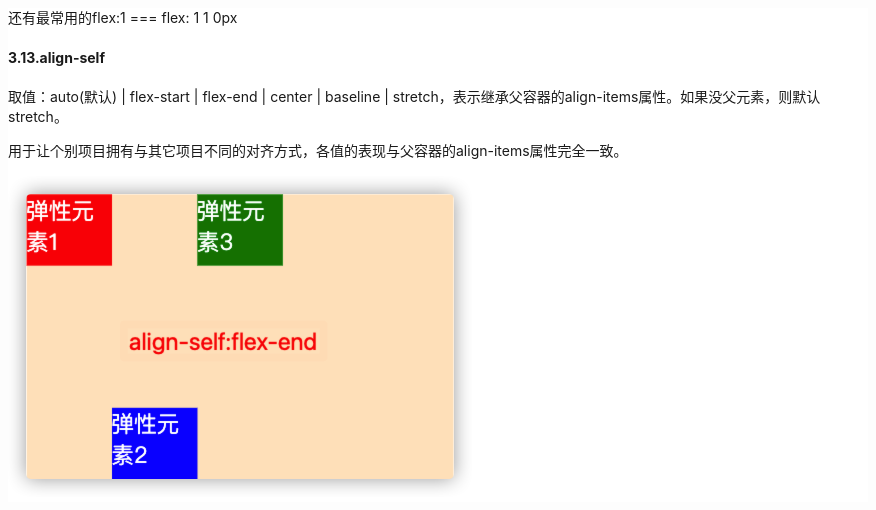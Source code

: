 还有最常用的flex:1 === flex: 1 1 0px

#### **3.13.align-self**

取值：auto(默认) | flex-start | flex-end | center | baseline | stretch，表示继承父容器的align-items属性。如果没父元素，则默认stretch。

用于让个别项目拥有与其它项目不同的对齐方式，各值的表现与父容器的align-items属性完全一致。

<img src="images/image-20210810224202528.png" alt="image-20210810224202528" style="zoom:50%;" />